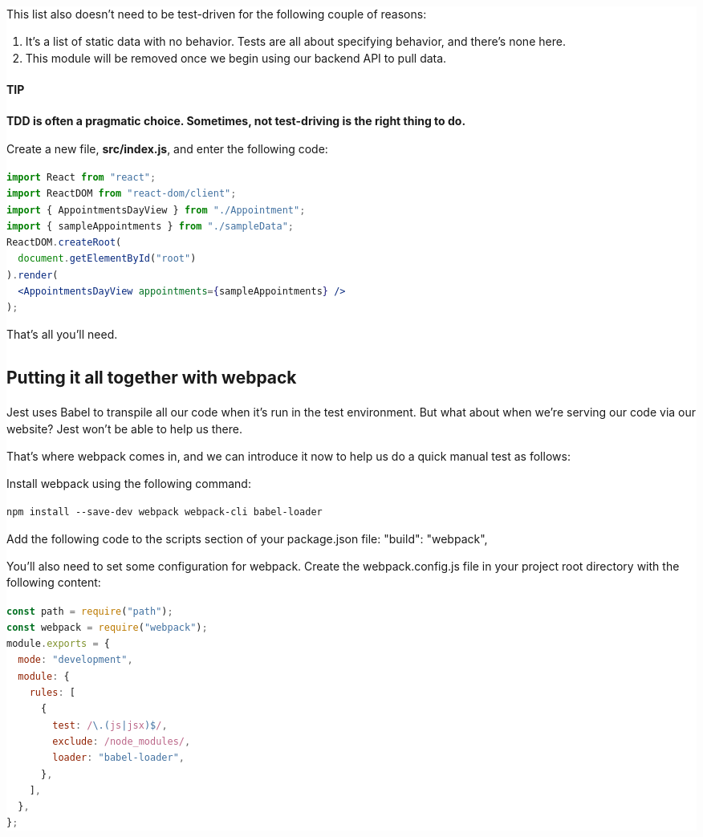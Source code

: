 This list also doesn’t need to be test-driven for the following couple of reasons:

1. It’s a list of static data with no behavior. Tests are all about specifying behavior, and there’s none here.
2. This module will be removed once we begin using our backend API to pull data.

#### TIP

**TDD is often a pragmatic choice. Sometimes, not test-driving is the right thing to do.**

Create a new file, **src/index.js**, and enter the following code:
```jsx
import React from "react";
import ReactDOM from "react-dom/client";
import { AppointmentsDayView } from "./Appointment";
import { sampleAppointments } from "./sampleData";
ReactDOM.createRoot(
  document.getElementById("root")
).render(
  <AppointmentsDayView appointments={sampleAppointments} />
);
```

That’s all you’ll need.

## Putting it all together with webpack

Jest uses Babel to transpile all our code when it’s run in the test environment. But what about when we’re serving our code via our website? Jest won’t be able to help us there.

That’s where webpack comes in, and we can introduce it now to help us do a quick manual test as follows:

Install webpack using the following command:
```
npm install --save-dev webpack webpack-cli babel-loader
```

Add the following code to the scripts section of your package.json file:
"build": "webpack",

You’ll also need to set some configuration for webpack. Create the webpack.config.js file in your project root directory with the following content:
```js
const path = require("path");
const webpack = require("webpack");
module.exports = {
  mode: "development",
  module: {
    rules: [
      {
        test: /\.(js|jsx)$/,
        exclude: /node_modules/,
        loader: "babel-loader",
      },
    ],
  },
};
```
